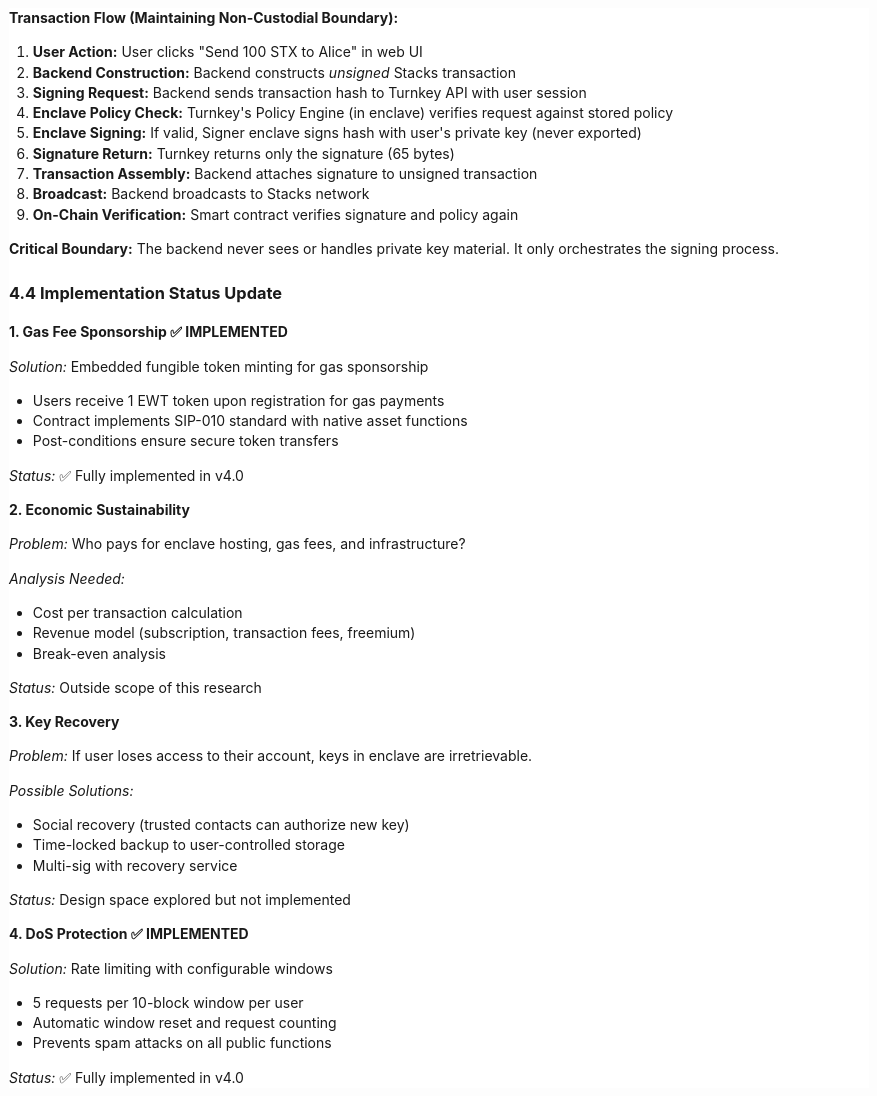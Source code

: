 **Transaction Flow (Maintaining Non-Custodial Boundary):**

1. **User Action:** User clicks "Send 100 STX to Alice" in web UI
2. **Backend Construction:** Backend constructs *unsigned* Stacks transaction
3. **Signing Request:** Backend sends transaction hash to Turnkey API with user session
4. **Enclave Policy Check:** Turnkey's Policy Engine (in enclave) verifies request against stored policy
5. **Enclave Signing:** If valid, Signer enclave signs hash with user's private key (never exported)
6. **Signature Return:** Turnkey returns only the signature (65 bytes)
7. **Transaction Assembly:** Backend attaches signature to unsigned transaction
8. **Broadcast:** Backend broadcasts to Stacks network
9. **On-Chain Verification:** Smart contract verifies signature and policy again

**Critical Boundary:** The backend never sees or handles private key material. It only orchestrates the signing process.

### 4.4 Implementation Status Update

**1. Gas Fee Sponsorship ✅ IMPLEMENTED**

*Solution:* Embedded fungible token minting for gas sponsorship
- Users receive 1 EWT token upon registration for gas payments
- Contract implements SIP-010 standard with native asset functions
- Post-conditions ensure secure token transfers

*Status:* ✅ Fully implemented in v4.0

**2. Economic Sustainability**

*Problem:* Who pays for enclave hosting, gas fees, and infrastructure?

*Analysis Needed:*
- Cost per transaction calculation
- Revenue model (subscription, transaction fees, freemium)
- Break-even analysis

*Status:* Outside scope of this research

**3. Key Recovery**

*Problem:* If user loses access to their account, keys in enclave are irretrievable.

*Possible Solutions:*
- Social recovery (trusted contacts can authorize new key)
- Time-locked backup to user-controlled storage
- Multi-sig with recovery service

*Status:* Design space explored but not implemented

**4. DoS Protection ✅ IMPLEMENTED**

*Solution:* Rate limiting with configurable windows
- 5 requests per 10-block window per user
- Automatic window reset and request counting
- Prevents spam attacks on all public functions

*Status:* ✅ Fully implemented in v4.0

